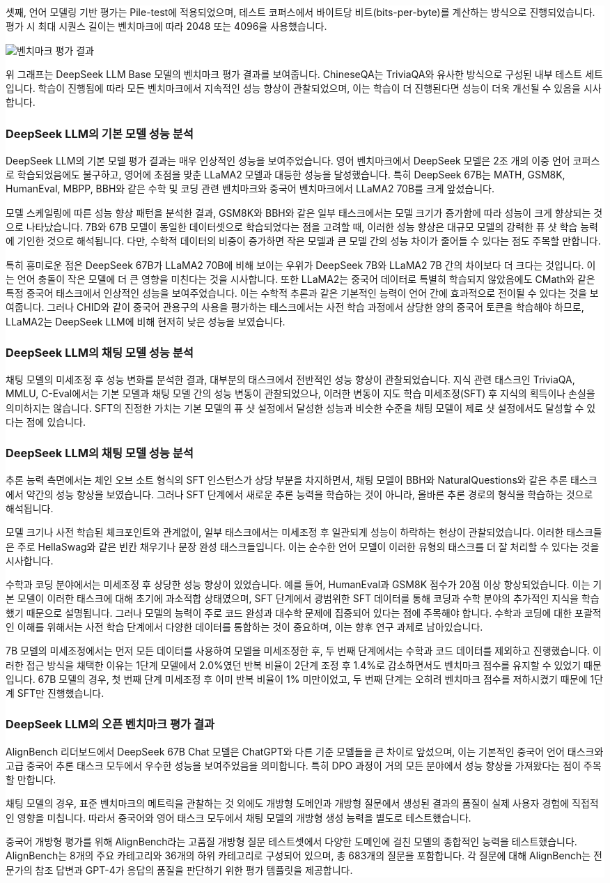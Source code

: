 셋째, 언어 모델링 기반 평가는 Pile-test에 적용되었으며, 테스트 코퍼스에서 바이트당 비트(bits-per-byte)를 계산하는 방식으로 진행되었습니다. 평가 시 최대 시퀀스 길이는 벤치마크에 따라 2048 또는 4096을 사용했습니다.

![벤치마크 평가 결과](https://ar5iv.labs.arxiv.org//html/2401.02954/assets/figures/pretrain_metric.png)

위 그래프는 DeepSeek LLM Base 모델의 벤치마크 평가 결과를 보여줍니다. ChineseQA는 TriviaQA와 유사한 방식으로 구성된 내부 테스트 세트입니다. 학습이 진행됨에 따라 모든 벤치마크에서 지속적인 성능 향상이 관찰되었으며, 이는 학습이 더 진행된다면 성능이 더욱 개선될 수 있음을 시사합니다.
### DeepSeek LLM의 기본 모델 성능 분석

DeepSeek LLM의 기본 모델 평가 결과는 매우 인상적인 성능을 보여주었습니다. 영어 벤치마크에서 DeepSeek 모델은 2조 개의 이중 언어 코퍼스로 학습되었음에도 불구하고, 영어에 초점을 맞춘 LLaMA2 모델과 대등한 성능을 달성했습니다. 특히 DeepSeek 67B는 MATH, GSM8K, HumanEval, MBPP, BBH와 같은 수학 및 코딩 관련 벤치마크와 중국어 벤치마크에서 LLaMA2 70B를 크게 앞섰습니다.

모델 스케일링에 따른 성능 향상 패턴을 분석한 결과, GSM8K와 BBH와 같은 일부 태스크에서는 모델 크기가 증가함에 따라 성능이 크게 향상되는 것으로 나타났습니다. 7B와 67B 모델이 동일한 데이터셋으로 학습되었다는 점을 고려할 때, 이러한 성능 향상은 대규모 모델의 강력한 퓨 샷 학습 능력에 기인한 것으로 해석됩니다. 다만, 수학적 데이터의 비중이 증가하면 작은 모델과 큰 모델 간의 성능 차이가 줄어들 수 있다는 점도 주목할 만합니다.

특히 흥미로운 점은 DeepSeek 67B가 LLaMA2 70B에 비해 보이는 우위가 DeepSeek 7B와 LLaMA2 7B 간의 차이보다 더 크다는 것입니다. 이는 언어 충돌이 작은 모델에 더 큰 영향을 미친다는 것을 시사합니다. 또한 LLaMA2는 중국어 데이터로 특별히 학습되지 않았음에도 CMath와 같은 특정 중국어 태스크에서 인상적인 성능을 보여주었습니다. 이는 수학적 추론과 같은 기본적인 능력이 언어 간에 효과적으로 전이될 수 있다는 것을 보여줍니다. 그러나 CHID와 같이 중국어 관용구의 사용을 평가하는 태스크에서는 사전 학습 과정에서 상당한 양의 중국어 토큰을 학습해야 하므로, LLaMA2는 DeepSeek LLM에 비해 현저히 낮은 성능을 보였습니다.

### DeepSeek LLM의 채팅 모델 성능 분석

채팅 모델의 미세조정 후 성능 변화를 분석한 결과, 대부분의 태스크에서 전반적인 성능 향상이 관찰되었습니다. 지식 관련 태스크인 TriviaQA, MMLU, C-Eval에서는 기본 모델과 채팅 모델 간의 성능 변동이 관찰되었으나, 이러한 변동이 지도 학습 미세조정(SFT) 후 지식의 획득이나 손실을 의미하지는 않습니다. SFT의 진정한 가치는 기본 모델의 퓨 샷 설정에서 달성한 성능과 비슷한 수준을 채팅 모델이 제로 샷 설정에서도 달성할 수 있다는 점에 있습니다.
### DeepSeek LLM의 채팅 모델 성능 분석

추론 능력 측면에서는 체인 오브 소트 형식의 SFT 인스턴스가 상당 부분을 차지하면서, 채팅 모델이 BBH와 NaturalQuestions와 같은 추론 태스크에서 약간의 성능 향상을 보였습니다. 그러나 SFT 단계에서 새로운 추론 능력을 학습하는 것이 아니라, 올바른 추론 경로의 형식을 학습하는 것으로 해석됩니다.

모델 크기나 사전 학습된 체크포인트와 관계없이, 일부 태스크에서는 미세조정 후 일관되게 성능이 하락하는 현상이 관찰되었습니다. 이러한 태스크들은 주로 HellaSwag와 같은 빈칸 채우기나 문장 완성 태스크들입니다. 이는 순수한 언어 모델이 이러한 유형의 태스크를 더 잘 처리할 수 있다는 것을 시사합니다.

수학과 코딩 분야에서는 미세조정 후 상당한 성능 향상이 있었습니다. 예를 들어, HumanEval과 GSM8K 점수가 20점 이상 향상되었습니다. 이는 기본 모델이 이러한 태스크에 대해 초기에 과소적합 상태였으며, SFT 단계에서 광범위한 SFT 데이터를 통해 코딩과 수학 분야의 추가적인 지식을 학습했기 때문으로 설명됩니다. 그러나 모델의 능력이 주로 코드 완성과 대수학 문제에 집중되어 있다는 점에 주목해야 합니다. 수학과 코딩에 대한 포괄적인 이해를 위해서는 사전 학습 단계에서 다양한 데이터를 통합하는 것이 중요하며, 이는 향후 연구 과제로 남아있습니다.

7B 모델의 미세조정에서는 먼저 모든 데이터를 사용하여 모델을 미세조정한 후, 두 번째 단계에서는 수학과 코드 데이터를 제외하고 진행했습니다. 이러한 접근 방식을 채택한 이유는 1단계 모델에서 2.0%였던 반복 비율이 2단계 조정 후 1.4%로 감소하면서도 벤치마크 점수를 유지할 수 있었기 때문입니다. 67B 모델의 경우, 첫 번째 단계 미세조정 후 이미 반복 비율이 1% 미만이었고, 두 번째 단계는 오히려 벤치마크 점수를 저하시켰기 때문에 1단계 SFT만 진행했습니다.
### DeepSeek LLM의 오픈 벤치마크 평가 결과

AlignBench 리더보드에서 DeepSeek 67B Chat 모델은 ChatGPT와 다른 기준 모델들을 큰 차이로 앞섰으며, 이는 기본적인 중국어 언어 태스크와 고급 중국어 추론 태스크 모두에서 우수한 성능을 보여주었음을 의미합니다. 특히 DPO 과정이 거의 모든 분야에서 성능 향상을 가져왔다는 점이 주목할 만합니다.

채팅 모델의 경우, 표준 벤치마크의 메트릭을 관찰하는 것 외에도 개방형 도메인과 개방형 질문에서 생성된 결과의 품질이 실제 사용자 경험에 직접적인 영향을 미칩니다. 따라서 중국어와 영어 태스크 모두에서 채팅 모델의 개방형 생성 능력을 별도로 테스트했습니다.

중국어 개방형 평가를 위해 AlignBench라는 고품질 개방형 질문 테스트셋에서 다양한 도메인에 걸친 모델의 종합적인 능력을 테스트했습니다. AlignBench는 8개의 주요 카테고리와 36개의 하위 카테고리로 구성되어 있으며, 총 683개의 질문을 포함합니다. 각 질문에 대해 AlignBench는 전문가의 참조 답변과 GPT-4가 응답의 품질을 판단하기 위한 평가 템플릿을 제공합니다.
